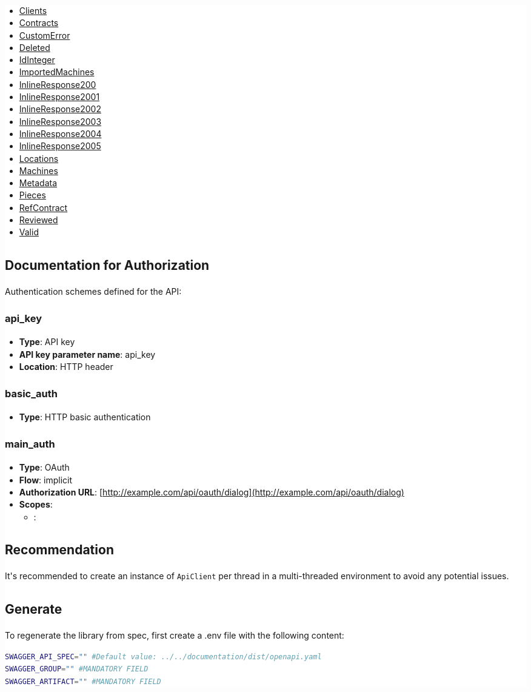 - [Clients](docs/Clients.md)
- [Contracts](docs/Contracts.md)
- [CustomError](docs/CustomError.md)
- [Deleted](docs/Deleted.md)
- [IdInteger](docs/IdInteger.md)
- [ImportedMachines](docs/ImportedMachines.md)
- [InlineResponse200](docs/InlineResponse200.md)
- [InlineResponse2001](docs/InlineResponse2001.md)
- [InlineResponse2002](docs/InlineResponse2002.md)
- [InlineResponse2003](docs/InlineResponse2003.md)
- [InlineResponse2004](docs/InlineResponse2004.md)
- [InlineResponse2005](docs/InlineResponse2005.md)
- [Locations](docs/Locations.md)
- [Machines](docs/Machines.md)
- [Metadata](docs/Metadata.md)
- [Pieces](docs/Pieces.md)
- [RefContract](docs/RefContract.md)
- [Reviewed](docs/Reviewed.md)
- [Valid](docs/Valid.md)

## Documentation for Authorization

Authentication schemes defined for the API:

### api_key

- **Type**: API key
- **API key parameter name**: api_key
- **Location**: HTTP header

### basic_auth

- **Type**: HTTP basic authentication

### main_auth

- **Type**: OAuth
- **Flow**: implicit
- **Authorization URL**: [http://example.com/api/oauth/dialog](http://example.com/api/oauth/dialog)
- **Scopes**:
  - :

## Recommendation

It's recommended to create an instance of `ApiClient` per thread in a multi-threaded environment to avoid any potential issues.

## Generate

To regenerate the library from spec, first create a .env file with the following content:

```bash
SWAGGER_API_SPEC="" #Default value: ../../documentation/dist/openapi.yaml
SWAGGER_GROUP="" #MANDATORY FIELD
SWAGGER_ARTIFACT="" #MANDATORY FIELD
```
